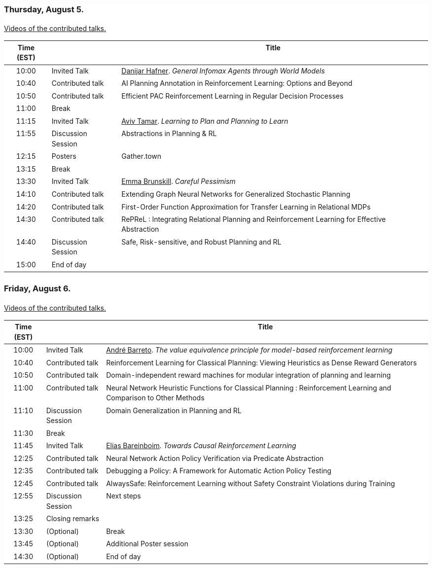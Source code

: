 ### Thursday, August 5.

[Videos of the contributed talks.](https://youtube.com/playlist?list=PL92l-Yigsz0u0AtRr67QJ-8gcnReGgzfw)

| Time (EST) | | Title |
| :---: | -------------------- | ------------- |
| 10:00  | Invited Talk | [Danijar Hafner](https://danijar.com). <em>General Infomax Agents through World Models</em> |
| 10:40  | Contributed talk | AI Planning Annotation in Reinforcement Learning: Options and Beyond  |
| 10:50  | Contributed talk | Efficient PAC Reinforcement Learning in Regular Decision Processes |
| 11:00  | Break | |
| 11:15  | Invited Talk | [Aviv Tamar](https://avivt.github.io/avivt/). <em>Learning to Plan and Planning to Learn</em> |
| 11:55  |	Discussion Session | Abstractions in Planning & RL |
| 12:15  |	Posters  | Gather.town |
| 13:15  |	Break  | |
| 13:30  |	Invited Talk | [Emma Brunskill](https://cs.stanford.edu/people/ebrun/). <em>Careful Pessimism</em>|
| 14:10  |	Contributed talk | Extending Graph Neural Networks for Generalized Stochastic Planning |
| 14:20  |	Contributed talk | First-Order Function Approximation for Transfer Learning in Relational MDPs |
| 14:30  |	Contributed talk | RePReL : Integrating Relational Planning and Reinforcement Learning for Effective Abstraction |
| 14:40  |	Discussion Session | Safe, Risk-sensitive, and Robust Planning and RL |
| 15:00 | End of day | |


### Friday, August 6.

[Videos of the contributed talks.](https://youtube.com/playlist?list=PL92l-Yigsz0u0AtRr67QJ-8gcnReGgzfw)

| Time (EST) | | Title |
| :---: | -------------------- | ------------- |
| 10:00 | Invited Talk | [André Barreto](https://www.lncc.br/~amsb/). <em>The value equivalence principle for model-based reinforcement learning</em> |
| 10:40 | Contributed talk | Reinforcement Learning for Classical Planning: Viewing Heuristics as Dense Reward Generators |
| 10:50 | Contributed talk | Domain-independent reward machines for modular integration of planning and learning |
| 11:00 | Contributed talk | Neural Network Heuristic Functions for Classical Planning : Reinforcement Learning and Comparison to Other Methods |
| 11:10 | Discussion Session | Domain Generalization in Planning and RL|
| 11:30 | Break | |
| 11:45 | Invited Talk | [Elias Bareinboim](https://causalai.net). <em>Towards Causal Reinforcement Learning</em>|
| 12:25 | Contributed talk | Neural Network Action Policy Verification via Predicate Abstraction |
| 12:35 | Contributed talk | Debugging a Policy: A Framework for Automatic Action Policy Testing|
| 12:45 | Contributed talk | AlwaysSafe: Reinforcement Learning without Safety Constraint Violations during Training |
| 12:55 | Discussion Session | Next steps |
| 13:25 | Closing remarks | |
| 13:30 | (Optional) | Break |
| 13:45 | (Optional) | Additional Poster session |
| 14:30 | (Optional) | End of day |